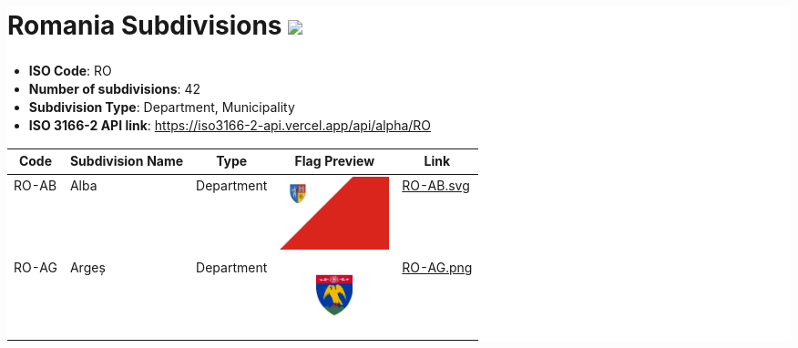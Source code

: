 # Romania Subdivisions ![](https://flagcdn.com/h40/ro.png)

- **ISO Code**: RO
- **Number of subdivisions**: 42
- **Subdivision Type**: Department, Municipality
- **ISO 3166-2 API link**: https://iso3166-2-api.vercel.app/api/alpha/RO

| Code  | Subdivision Name         | Type | Flag Preview | Link |
|-------|--------------------------|--------------| -------------- |----------|
| RO-AB | Alba | Department | <img src='https://raw.githubusercontent.com/amckenna41/iso3166-flags/main/iso3166-2-flags/RO/RO-AB.svg' height='80'> | [RO-AB.svg](https://github.com/amckenna41/iso3166-flags/blob/main/iso3166-2-flags/RO/RO-AB.svg) |
| RO-AG | Argeș | Department | <img src='https://raw.githubusercontent.com/amckenna41/iso3166-flags/main/iso3166-2-flags/RO/RO-AG.png' height='80'> | [RO-AG.png](https://github.com/amckenna41/iso3166-flags/blob/main/iso3166-2-flags/RO/RO-AG.png) |
